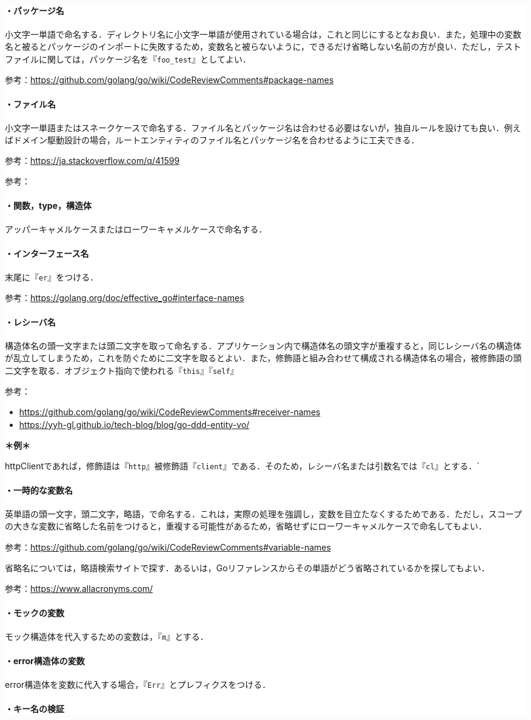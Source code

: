 #### ・パッケージ名

小文字一単語で命名する．ディレクトリ名に小文字一単語が使用されている場合は，これと同じにするとなお良い．また，処理中の変数名と被るとパッケージのインポートに失敗するため，変数名と被らないように，できるだけ省略しない名前の方が良い．ただし，テストファイルに関しては，パッケージ名を『```foo_test```』としてよい．

参考：https://github.com/golang/go/wiki/CodeReviewComments#package-names

#### ・ファイル名

小文字一単語またはスネークケースで命名する．ファイル名とパッケージ名は合わせる必要はないが，独自ルールを設けても良い．例えばドメイン駆動設計の場合，ルートエンティティのファイル名とパッケージ名を合わせるように工夫できる．

参考：https://ja.stackoverflow.com/q/41599

参考：

#### ・関数，type，構造体

アッパーキャメルケースまたはローワーキャメルケースで命名する．

#### ・インターフェース名

末尾に『```er```』をつける．

参考：https://golang.org/doc/effective_go#interface-names

#### ・レシーバ名

構造体名の頭一文字または頭二文字を取って命名する．アプリケーション内で構造体名の頭文字が重複すると，同じレシーバ名の構造体が乱立してしまうため，これを防ぐために二文字を取るとよい．また，修飾語と組み合わせて構成される構造体名の場合，被修飾語の頭二文字を取る．オブジェクト指向で使われる『```this```』『```self```』

参考：

- https://github.com/golang/go/wiki/CodeReviewComments#receiver-names
- https://yyh-gl.github.io/tech-blog/blog/go-ddd-entity-vo/

**＊例＊**

httpClientであれば，修飾語は『```http```』被修飾語『```client```』である．そのため，レシーバ名または引数名では『```cl```』とする．`

#### ・一時的な変数名

英単語の頭一文字，頭二文字，略語，で命名する．これは，実際の処理を強調し，変数を目立たなくするためである．ただし，スコープの大きな変数に省略した名前をつけると，重複する可能性があるため，省略せずにローワーキャメルケースで命名してもよい．

参考：https://github.com/golang/go/wiki/CodeReviewComments#variable-names

省略名については，略語検索サイトで探す．あるいは，Goリファレンスからその単語がどう省略されているかを探してもよい．

参考：https://www.allacronyms.com/

#### ・モックの変数

モック構造体を代入するための変数は，『```m```』とする．

#### ・error構造体の変数

error構造体を変数に代入する場合，『```Err```』とプレフィクスをつける．

#### ・キー名の検証
